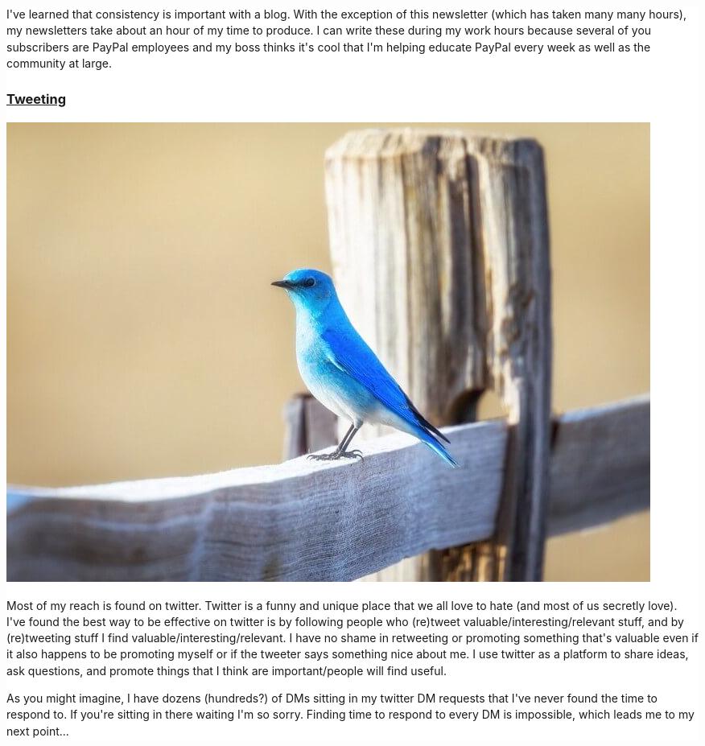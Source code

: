 I've learned that consistency is important with a blog. With the exception of
this newsletter (which has taken many many hours), my newsletters take about an
hour of my time to produce. I can write these during my work hours because
several of you subscribers are PayPal employees and my boss thinks it's cool
that I'm helping educate PayPal every week as well as the community at large.

### [Tweeting](https://twitter.com/kentcdodds)

![blue bird](./images/4.jpg)

Most of my reach is found on twitter. Twitter is a funny and unique place that
we all love to hate (and most of us secretly love). I've found the best way to
be effective on twitter is by following people who (re)tweet
valuable/interesting/relevant stuff, and by (re)tweeting stuff I find
valuable/interesting/relevant. I have no shame in retweeting or promoting
something that's valuable even if it also happens to be promoting myself or if
the tweeter says something nice about me. I use twitter as a platform to share
ideas, ask questions, and promote things that I think are important/people will
find useful.

As you might imagine, I have dozens (hundreds?) of DMs sitting in my twitter DM
requests that I've never found the time to respond to. If you're sitting in
there waiting I'm so sorry. Finding time to respond to every DM is impossible,
which leads me to my next point...
